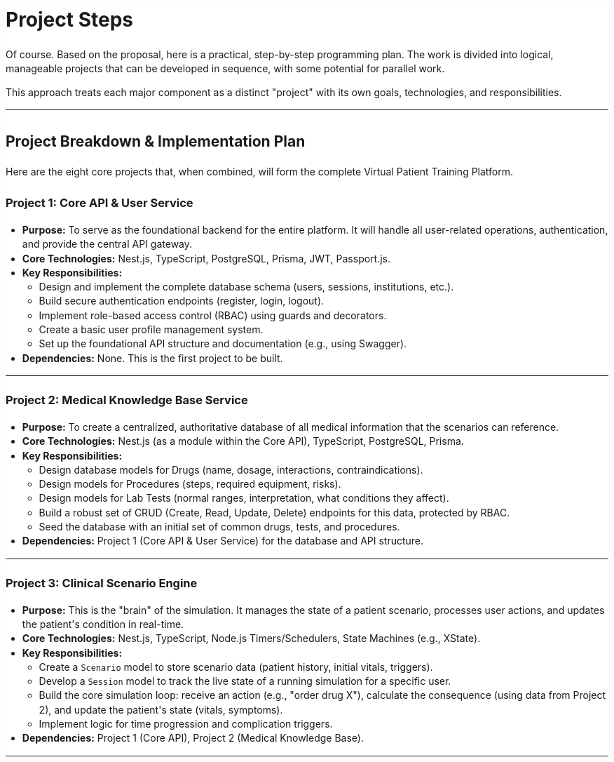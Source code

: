 # Project Steps


Of course. Based on the proposal, here is a practical, step-by-step programming plan. The work is divided into logical, manageable projects that can be developed in sequence, with some potential for parallel work.

This approach treats each major component as a distinct "project" with its own goals, technologies, and responsibilities.

---

## **Project Breakdown & Implementation Plan**

Here are the eight core projects that, when combined, will form the complete Virtual Patient Training Platform.

### **Project 1: Core API & User Service**

*   **Purpose:** To serve as the foundational backend for the entire platform. It will handle all user-related operations, authentication, and provide the central API gateway.
*   **Core Technologies:** Nest.js, TypeScript, PostgreSQL, Prisma, JWT, Passport.js.
*   **Key Responsibilities:**
    *   Design and implement the complete database schema (users, sessions, institutions, etc.).
    *   Build secure authentication endpoints (register, login, logout).
    *   Implement role-based access control (RBAC) using guards and decorators.
    *   Create a basic user profile management system.
    *   Set up the foundational API structure and documentation (e.g., using Swagger).
*   **Dependencies:** None. This is the first project to be built.

---

### **Project 2: Medical Knowledge Base Service**

*   **Purpose:** To create a centralized, authoritative database of all medical information that the scenarios can reference.
*   **Core Technologies:** Nest.js (as a module within the Core API), TypeScript, PostgreSQL, Prisma.
*   **Key Responsibilities:**
    *   Design database models for Drugs (name, dosage, interactions, contraindications).
    *   Design models for Procedures (steps, required equipment, risks).
    *   Design models for Lab Tests (normal ranges, interpretation, what conditions they affect).
    *   Build a robust set of CRUD (Create, Read, Update, Delete) endpoints for this data, protected by RBAC.
    *   Seed the database with an initial set of common drugs, tests, and procedures.
*   **Dependencies:** Project 1 (Core API & User Service) for the database and API structure.

---

### **Project 3: Clinical Scenario Engine**

*   **Purpose:** This is the "brain" of the simulation. It manages the state of a patient scenario, processes user actions, and updates the patient's condition in real-time.
*   **Core Technologies:** Nest.js, TypeScript, Node.js Timers/Schedulers, State Machines (e.g., XState).
*   **Key Responsibilities:**
    *   Create a `Scenario` model to store scenario data (patient history, initial vitals, triggers).
    *   Develop a `Session` model to track the live state of a running simulation for a specific user.
    *   Build the core simulation loop: receive an action (e.g., "order drug X"), calculate the consequence (using data from Project 2), and update the patient's state (vitals, symptoms).
    *   Implement logic for time progression and complication triggers.
*   **Dependencies:** Project 1 (Core API), Project 2 (Medical Knowledge Base).

---